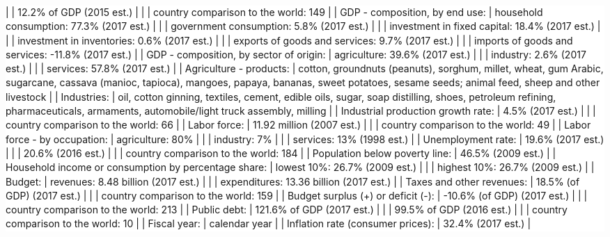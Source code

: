 | | 12.2% of GDP (2015 est.) |
| | country comparison to the world: 149 |
| GDP - composition, by end use: | household consumption: 77.3% (2017 est.) |
| | government consumption: 5.8% (2017 est.) |
| | investment in fixed capital: 18.4% (2017 est.) |
| | investment in inventories: 0.6% (2017 est.) |
| | exports of goods and services: 9.7% (2017 est.) |
| | imports of goods and services: -11.8% (2017 est.) |
| GDP - composition, by sector of origin: | agriculture: 39.6% (2017 est.) |
| | industry: 2.6% (2017 est.) |
| | services: 57.8% (2017 est.) |
| Agriculture - products: | cotton, groundnuts (peanuts), sorghum, millet, wheat, gum Arabic, sugarcane, cassava (manioc, tapioca), mangoes, papaya, bananas, sweet potatoes, sesame seeds; animal feed, sheep and other livestock |
| Industries: | oil, cotton ginning, textiles, cement, edible oils, sugar, soap distilling, shoes, petroleum refining, pharmaceuticals, armaments, automobile/light truck assembly, milling |
| Industrial production growth rate: | 4.5% (2017 est.) |
| | country comparison to the world: 66 |
| Labor force: | 11.92 million (2007 est.) |
| | country comparison to the world: 49 |
| Labor force - by occupation: | agriculture: 80% |
| | industry: 7% |
| | services: 13% (1998 est.) |
| Unemployment rate: | 19.6% (2017 est.) |
| | 20.6% (2016 est.) |
| | country comparison to the world: 184 |
| Population below poverty line: | 46.5% (2009 est.) |
| Household income or consumption by percentage share: | lowest 10%: 26.7% (2009 est.) |
| | highest 10%: 26.7% (2009 est.) |
| Budget: | revenues: 8.48 billion (2017 est.) |
| | expenditures: 13.36 billion (2017 est.) |
| Taxes and other revenues: | 18.5% (of GDP) (2017 est.) |
| | country comparison to the world: 159 |
| Budget surplus (+) or deficit (-): | -10.6% (of GDP) (2017 est.) |
| | country comparison to the world: 213 |
| Public debt: | 121.6% of GDP (2017 est.) |
| | 99.5% of GDP (2016 est.) |
| | country comparison to the world: 10 |
| Fiscal year: | calendar year |
| Inflation rate (consumer prices): | 32.4% (2017 est.) |